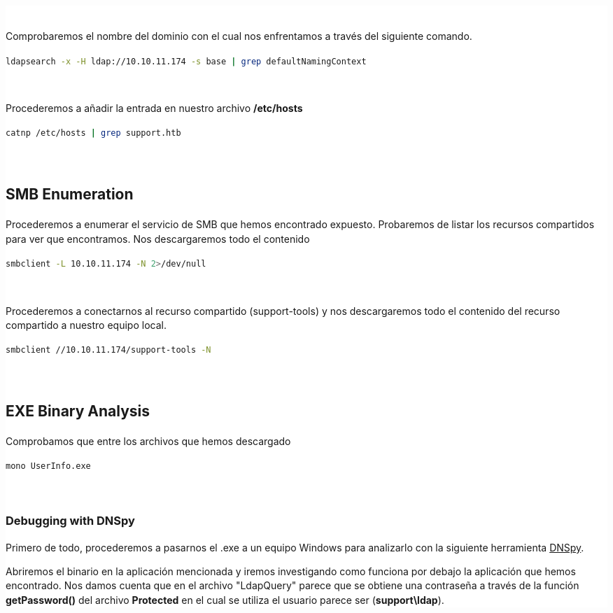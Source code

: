 <figure><img src="../../../../../.gitbook/assets/847_vmware_VGoSSD0cUv.png" alt=""><figcaption></figcaption></figure>

Comprobaremos el nombre del dominio con el cual nos enfrentamos a través del siguiente comando.

```bash
ldapsearch -x -H ldap://10.10.11.174 -s base | grep defaultNamingContext
```

<figure><img src="../../../../../.gitbook/assets/848_vmware_EmCBZKlkCH.png" alt=""><figcaption></figcaption></figure>

Procederemos a añadir la entrada en nuestro archivo **/etc/hosts**

```bash
catnp /etc/hosts | grep support.htb
```

<figure><img src="../../../../../.gitbook/assets/849_vmware_hGbzpEW7tx.png" alt=""><figcaption></figcaption></figure>

## SMB Enumeration

Procederemos a enumerar el servicio de SMB que hemos encontrado expuesto. Probaremos de listar los recursos compartidos para ver que encontramos. Nos descargaremos todo el contenido

```bash
smbclient -L 10.10.11.174 -N 2>/dev/null
```

<figure><img src="../../../../../.gitbook/assets/850_vmware_vv1edduxq3.png" alt=""><figcaption></figcaption></figure>

Procederemos a conectarnos al recurso compartido (support-tools) y nos descargaremos todo el contenido del recurso compartido a nuestro equipo local.

```bash
smbclient //10.10.11.174/support-tools -N
```

<figure><img src="../../../../../.gitbook/assets/851_vmware_BhygiuChI0.png" alt=""><figcaption></figcaption></figure>

## EXE Binary Analysis

Comprobamos que entre los archivos que hemos descargado

```
mono UserInfo.exe
```

<figure><img src="../../../../../.gitbook/assets/852_vmware_glYlWgPtmP.png" alt=""><figcaption></figcaption></figure>

### Debugging with DNSpy

Primero de todo, procederemos a pasarnos el .exe a un equipo Windows para analizarlo con la siguiente herramienta [DNSpy](https://dnspy.co/).

Abriremos el binario en la aplicación mencionada y iremos investigando como funciona por debajo la aplicación que hemos encontrado. Nos damos cuenta que en el archivo "LdapQuery" parece que se obtiene una contraseña a través de la función **getPassword()** del archivo **Protected** en el cual se utiliza el usuario parece ser (**support\ldap**).
